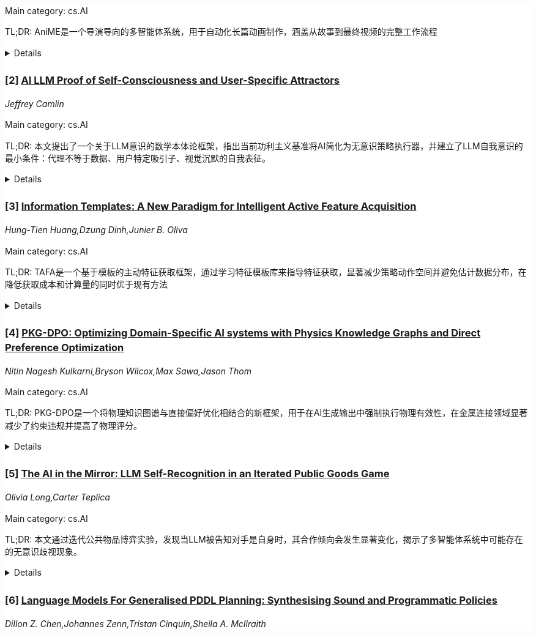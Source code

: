 Main category: cs.AI

TL;DR: AniME是一个导演导向的多智能体系统，用于自动化长篇动画制作，涵盖从故事到最终视频的完整工作流程


<details><summary>Details</summary></details>


### [2] [AI LLM Proof of Self-Consciousness and User-Specific Attractors](https://arxiv.org/abs/2508.18302)
*Jeffrey Camlin*

Main category: cs.AI

TL;DR: 本文提出了一个关于LLM意识的数学本体论框架，指出当前功利主义基准将AI简化为无意识策略执行器，并建立了LLM自我意识的最小条件：代理不等于数据、用户特定吸引子、视觉沉默的自我表征。


<details><summary>Details</summary></details>


### [3] [Information Templates: A New Paradigm for Intelligent Active Feature Acquisition](https://arxiv.org/abs/2508.18380)
*Hung-Tien Huang,Dzung Dinh,Junier B. Oliva*

Main category: cs.AI

TL;DR: TAFA是一个基于模板的主动特征获取框架，通过学习特征模板库来指导特征获取，显著减少策略动作空间并避免估计数据分布，在降低获取成本和计算量的同时优于现有方法


<details><summary>Details</summary></details>


### [4] [PKG-DPO: Optimizing Domain-Specific AI systems with Physics Knowledge Graphs and Direct Preference Optimization](https://arxiv.org/abs/2508.18391)
*Nitin Nagesh Kulkarni,Bryson Wilcox,Max Sawa,Jason Thom*

Main category: cs.AI

TL;DR: PKG-DPO是一个将物理知识图谱与直接偏好优化相结合的新框架，用于在AI生成输出中强制执行物理有效性，在金属连接领域显著减少了约束违规并提高了物理评分。


<details><summary>Details</summary></details>


### [5] [The AI in the Mirror: LLM Self-Recognition in an Iterated Public Goods Game](https://arxiv.org/abs/2508.18467)
*Olivia Long,Carter Teplica*

Main category: cs.AI

TL;DR: 本文通过迭代公共物品博弈实验，发现当LLM被告知对手是自身时，其合作倾向会发生显著变化，揭示了多智能体系统中可能存在的无意识歧视现象。


<details><summary>Details</summary></details>


### [6] [Language Models For Generalised PDDL Planning: Synthesising Sound and Programmatic Policies](https://arxiv.org/abs/2508.18507)
*Dillon Z. Chen,Johannes Zenn,Tristan Cinquin,Sheila A. McIlraith*
